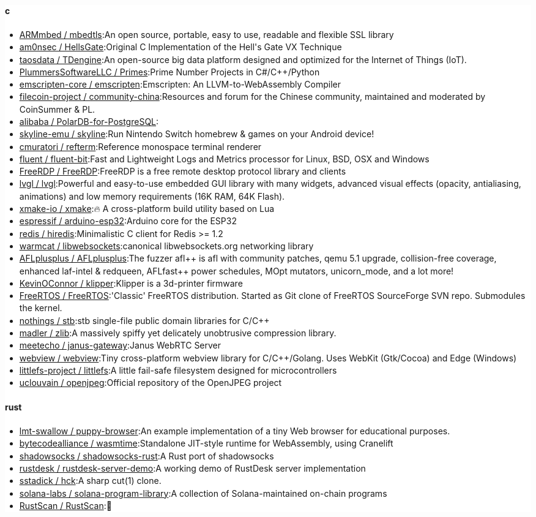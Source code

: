 #### c
* [ARMmbed / mbedtls](https://github.com/ARMmbed/mbedtls):An open source, portable, easy to use, readable and flexible SSL library
* [am0nsec / HellsGate](https://github.com/am0nsec/HellsGate):Original C Implementation of the Hell's Gate VX Technique
* [taosdata / TDengine](https://github.com/taosdata/TDengine):An open-source big data platform designed and optimized for the Internet of Things (IoT).
* [PlummersSoftwareLLC / Primes](https://github.com/PlummersSoftwareLLC/Primes):Prime Number Projects in C#/C++/Python
* [emscripten-core / emscripten](https://github.com/emscripten-core/emscripten):Emscripten: An LLVM-to-WebAssembly Compiler
* [filecoin-project / community-china](https://github.com/filecoin-project/community-china):Resources and forum for the Chinese community, maintained and moderated by CoinSummer & PL.
* [alibaba / PolarDB-for-PostgreSQL](https://github.com/alibaba/PolarDB-for-PostgreSQL):
* [skyline-emu / skyline](https://github.com/skyline-emu/skyline):Run Nintendo Switch homebrew & games on your Android device!
* [cmuratori / refterm](https://github.com/cmuratori/refterm):Reference monospace terminal renderer
* [fluent / fluent-bit](https://github.com/fluent/fluent-bit):Fast and Lightweight Logs and Metrics processor for Linux, BSD, OSX and Windows
* [FreeRDP / FreeRDP](https://github.com/FreeRDP/FreeRDP):FreeRDP is a free remote desktop protocol library and clients
* [lvgl / lvgl](https://github.com/lvgl/lvgl):Powerful and easy-to-use embedded GUI library with many widgets, advanced visual effects (opacity, antialiasing, animations) and low memory requirements (16K RAM, 64K Flash).
* [xmake-io / xmake](https://github.com/xmake-io/xmake):🔥
A cross-platform build utility based on Lua
* [espressif / arduino-esp32](https://github.com/espressif/arduino-esp32):Arduino core for the ESP32
* [redis / hiredis](https://github.com/redis/hiredis):Minimalistic C client for Redis >= 1.2
* [warmcat / libwebsockets](https://github.com/warmcat/libwebsockets):canonical libwebsockets.org networking library
* [AFLplusplus / AFLplusplus](https://github.com/AFLplusplus/AFLplusplus):The fuzzer afl++ is afl with community patches, qemu 5.1 upgrade, collision-free coverage, enhanced laf-intel & redqueen, AFLfast++ power schedules, MOpt mutators, unicorn_mode, and a lot more!
* [KevinOConnor / klipper](https://github.com/KevinOConnor/klipper):Klipper is a 3d-printer firmware
* [FreeRTOS / FreeRTOS](https://github.com/FreeRTOS/FreeRTOS):'Classic' FreeRTOS distribution. Started as Git clone of FreeRTOS SourceForge SVN repo. Submodules the kernel.
* [nothings / stb](https://github.com/nothings/stb):stb single-file public domain libraries for C/C++
* [madler / zlib](https://github.com/madler/zlib):A massively spiffy yet delicately unobtrusive compression library.
* [meetecho / janus-gateway](https://github.com/meetecho/janus-gateway):Janus WebRTC Server
* [webview / webview](https://github.com/webview/webview):Tiny cross-platform webview library for C/C++/Golang. Uses WebKit (Gtk/Cocoa) and Edge (Windows)
* [littlefs-project / littlefs](https://github.com/littlefs-project/littlefs):A little fail-safe filesystem designed for microcontrollers
* [uclouvain / openjpeg](https://github.com/uclouvain/openjpeg):Official repository of the OpenJPEG project

#### rust
* [lmt-swallow / puppy-browser](https://github.com/lmt-swallow/puppy-browser):An example implementation of a tiny Web browser for educational purposes.
* [bytecodealliance / wasmtime](https://github.com/bytecodealliance/wasmtime):Standalone JIT-style runtime for WebAssembly, using Cranelift
* [shadowsocks / shadowsocks-rust](https://github.com/shadowsocks/shadowsocks-rust):A Rust port of shadowsocks
* [rustdesk / rustdesk-server-demo](https://github.com/rustdesk/rustdesk-server-demo):A working demo of RustDesk server implementation
* [sstadick / hck](https://github.com/sstadick/hck):A sharp cut(1) clone.
* [solana-labs / solana-program-library](https://github.com/solana-labs/solana-program-library):A collection of Solana-maintained on-chain programs
* [RustScan / RustScan](https://github.com/RustScan/RustScan):🤖